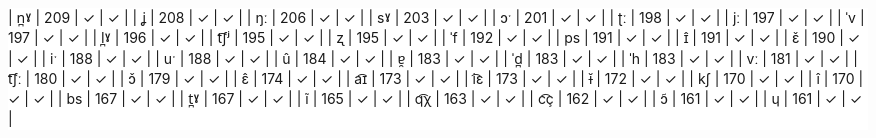 | n̪ˠ | 209 | ✓ | ✓ |
| ʝ | 208 | ✓ | ✓ |
| ŋː | 206 | ✓ | ✓ |
| sˠ | 203 | ✓ | ✓ |
| ɔˑ | 201 | ✓ | ✓ |
| ʈː | 198 | ✓ | ✓ |
| jː | 197 | ✓ | ✓ |
| ˈv | 197 | ✓ | ✓ |
| l̪ˠ | 196 | ✓ | ✓ |
| t͡ʃʲ | 195 | ✓ | ✓ |
| ʐ | 195 | ✓ | ✓ |
| ˈf | 192 | ✓ | ✓ |
| ps | 191 | ✓ | ✓ |
| ɪ̂ | 191 | ✓ | ✓ |
| ɛ̌ | 190 | ✓ | ✓ |
| iˑ | 188 | ✓ | ✓ |
| uˑ | 188 | ✓ | ✓ |
| û | 184 | ✓ | ✓ |
| ɐ̯ | 183 | ✓ | ✓ |
| ˈd̪ | 183 | ✓ | ✓ |
| ˈh | 183 | ✓ | ✓ |
| vː | 181 | ✓ | ✓ |
| t͡ʃː | 180 | ✓ | ✓ |
| ɔ̌ | 179 | ✓ | ✓ |
| ɛ̂ | 174 | ✓ | ✓ |
| a͡ɪ | 173 | ✓ | ✓ |
| i͡ɛ | 173 | ✓ | ✓ |
| ɨ̆ | 172 | ✓ | ✓ |
| kʃ | 170 | ✓ | ✓ |
| î | 170 | ✓ | ✓ |
| bs | 167 | ✓ | ✓ |
| t̪ˠ | 167 | ✓ | ✓ |
| ĩ | 165 | ✓ | ✓ |
| q͡χ | 163 | ✓ | ✓ |
| c͡ç | 162 | ✓ | ✓ |
| ɔ̃ | 161 | ✓ | ✓ |
| ɥ | 161 | ✓ | ✓ |